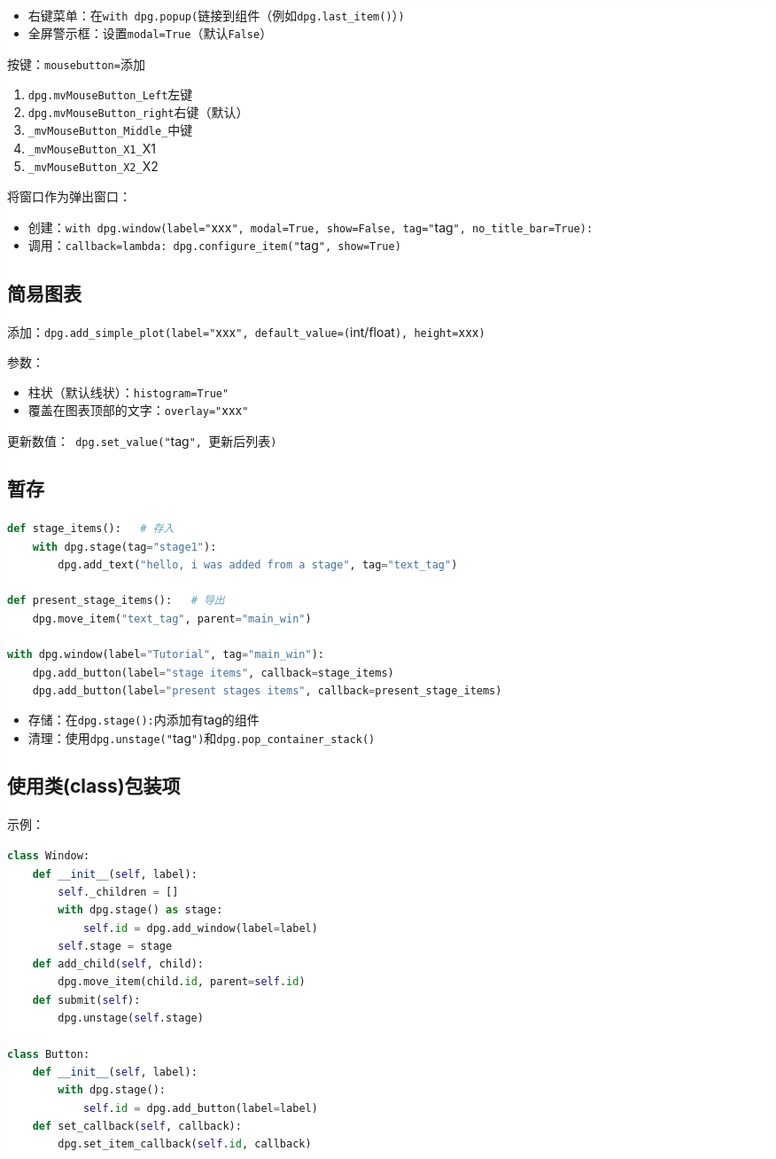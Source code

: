 - 右键菜单：在`with dpg.popup(`链接到组件（例如`dpg.last_item()`）`)`
- 全屏警示框：设置`modal=True`（默认`False`）

按键：`mousebutton=`添加

1. `dpg.mvMouseButton_Left`左键
2. `dpg.mvMouseButton_right`右键（默认）
3. `_mvMouseButton_Middle_`中键
4. `_mvMouseButton_X1_`X1
5. `_mvMouseButton_X2_`X2

将窗口作为弹出窗口：

- 创建：`with dpg.window(label="`xxx`", modal=True, show=False, tag="`tag`", no_title_bar=True):`
- 调用：`callback=lambda: dpg.configure_item("`tag`", show=True)`

## 简易图表

添加：`dpg.add_simple_plot(label="`xxx`", default_value=(`int/float`), height=`xxx`)`

参数：

- 柱状（默认线状）：`histogram=True"`
- 覆盖在图表顶部的文字：`overlay="`xxx`"`

更新数值：` dpg.set_value("`tag`", `更新后列表`)`

## 暂存

```python
def stage_items():   # 存入
    with dpg.stage(tag="stage1"):
        dpg.add_text("hello, i was added from a stage", tag="text_tag")

def present_stage_items():   # 导出
    dpg.move_item("text_tag", parent="main_win")

with dpg.window(label="Tutorial", tag="main_win"):
    dpg.add_button(label="stage items", callback=stage_items)
    dpg.add_button(label="present stages items", callback=present_stage_items)
```

- 存储：在`dpg.stage():`内添加有tag的组件
- 清理：使用`dpg.unstage("`tag`")`和`dpg.pop_container_stack()`

## 使用类(class)包装项

示例：

```python
class Window:
    def __init__(self, label):
        self._children = []
        with dpg.stage() as stage:
            self.id = dpg.add_window(label=label)
        self.stage = stage
    def add_child(self, child):
        dpg.move_item(child.id, parent=self.id)
    def submit(self):
        dpg.unstage(self.stage)

class Button:
    def __init__(self, label):
        with dpg.stage():
            self.id = dpg.add_button(label=label)
    def set_callback(self, callback):
        dpg.set_item_callback(self.id, callback)

```